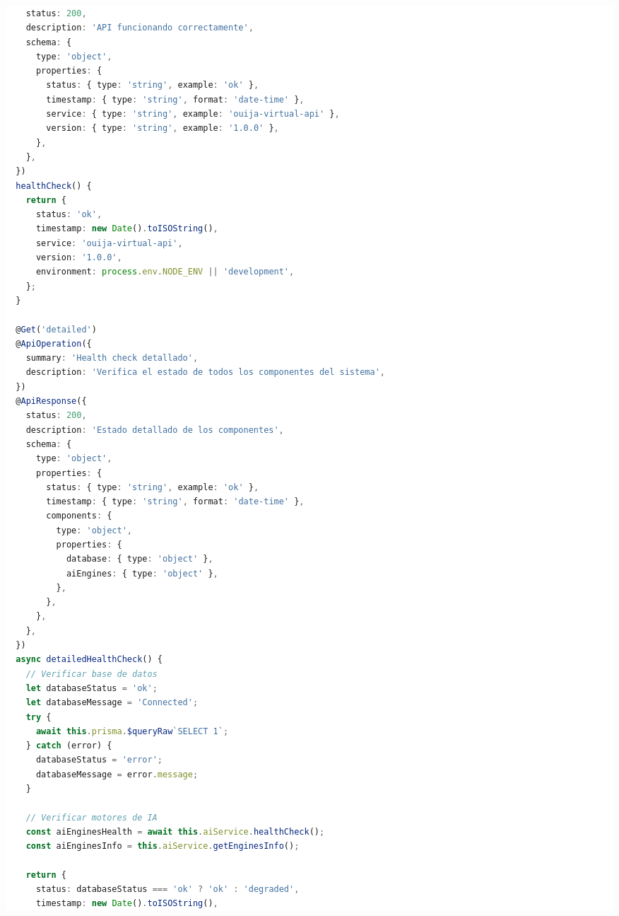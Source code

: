 ```typescript
    status: 200,
    description: 'API funcionando correctamente',
    schema: {
      type: 'object',
      properties: {
        status: { type: 'string', example: 'ok' },
        timestamp: { type: 'string', format: 'date-time' },
        service: { type: 'string', example: 'ouija-virtual-api' },
        version: { type: 'string', example: '1.0.0' },
      },
    },
  })
  healthCheck() {
    return {
      status: 'ok',
      timestamp: new Date().toISOString(),
      service: 'ouija-virtual-api',
      version: '1.0.0',
      environment: process.env.NODE_ENV || 'development',
    };
  }

  @Get('detailed')
  @ApiOperation({
    summary: 'Health check detallado',
    description: 'Verifica el estado de todos los componentes del sistema',
  })
  @ApiResponse({
    status: 200,
    description: 'Estado detallado de los componentes',
    schema: {
      type: 'object',
      properties: {
        status: { type: 'string', example: 'ok' },
        timestamp: { type: 'string', format: 'date-time' },
        components: {
          type: 'object',
          properties: {
            database: { type: 'object' },
            aiEngines: { type: 'object' },
          },
        },
      },
    },
  })
  async detailedHealthCheck() {
    // Verificar base de datos
    let databaseStatus = 'ok';
    let databaseMessage = 'Connected';
    try {
      await this.prisma.$queryRaw`SELECT 1`;
    } catch (error) {
      databaseStatus = 'error';
      databaseMessage = error.message;
    }

    // Verificar motores de IA
    const aiEnginesHealth = await this.aiService.healthCheck();
    const aiEnginesInfo = this.aiService.getEnginesInfo();

    return {
      status: databaseStatus === 'ok' ? 'ok' : 'degraded',
      timestamp: new Date().toISOString(),
```